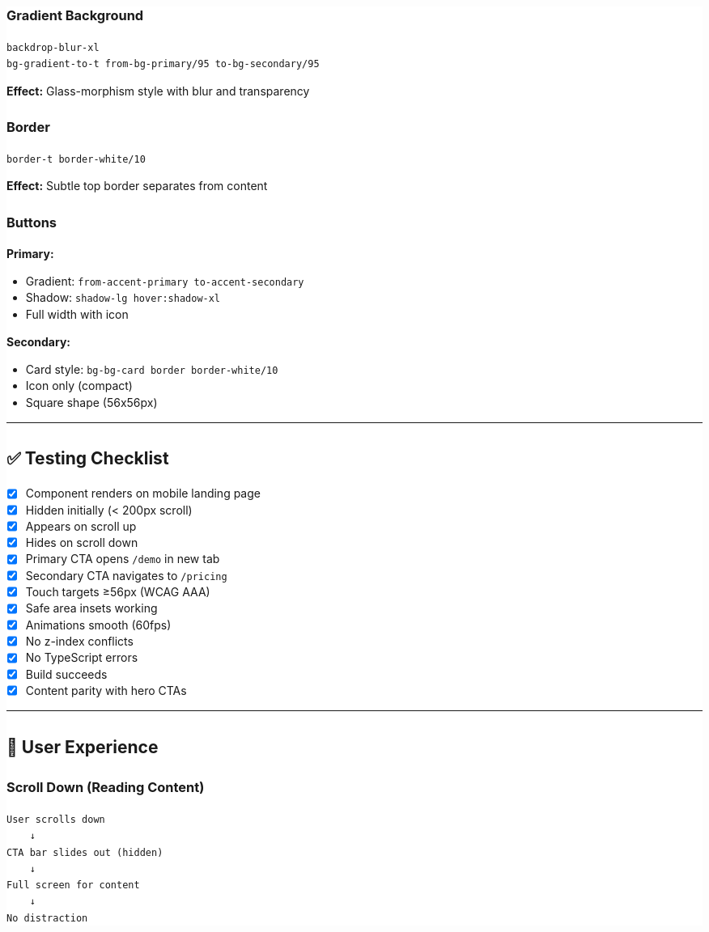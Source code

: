 ### Gradient Background
```css
backdrop-blur-xl 
bg-gradient-to-t from-bg-primary/95 to-bg-secondary/95
```

**Effect:** Glass-morphism style with blur and transparency

### Border
```css
border-t border-white/10
```

**Effect:** Subtle top border separates from content

### Buttons

**Primary:**
- Gradient: `from-accent-primary to-accent-secondary`
- Shadow: `shadow-lg hover:shadow-xl`
- Full width with icon

**Secondary:**
- Card style: `bg-bg-card border border-white/10`
- Icon only (compact)
- Square shape (56x56px)

---

## ✅ Testing Checklist

- [x] Component renders on mobile landing page
- [x] Hidden initially (< 200px scroll)
- [x] Appears on scroll up
- [x] Hides on scroll down
- [x] Primary CTA opens `/demo` in new tab
- [x] Secondary CTA navigates to `/pricing`
- [x] Touch targets ≥56px (WCAG AAA)
- [x] Safe area insets working
- [x] Animations smooth (60fps)
- [x] No z-index conflicts
- [x] No TypeScript errors
- [x] Build succeeds
- [x] Content parity with hero CTAs

---

## 🎯 User Experience

### Scroll Down (Reading Content)
```
User scrolls down
    ↓
CTA bar slides out (hidden)
    ↓
Full screen for content
    ↓
No distraction
```
